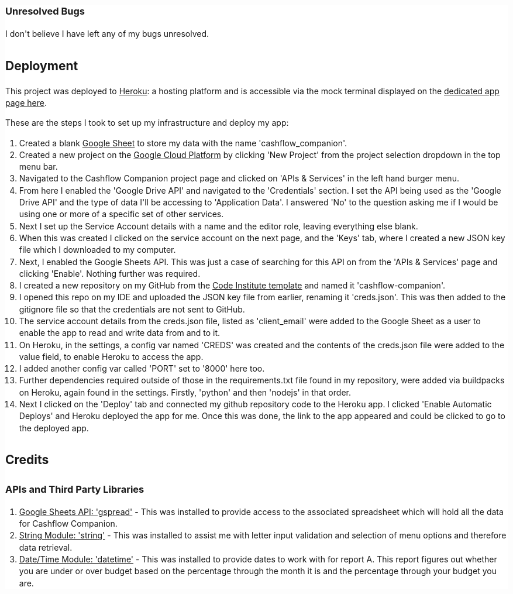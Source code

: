 ### Unresolved Bugs

I don't believe I have left any of my bugs unresolved. 

## Deployment

This project was deployed to [Heroku](https://id.heroku.com/login): a hosting platform and is accessible via the mock terminal displayed on the [dedicated app page here](https://cashflow-companion-df3e84b2af73.herokuapp.com/). 

These are the steps I took to set up my infrastructure and deploy my app:

1. Created a blank [Google Sheet](https://docs.google.com/spreadsheets/create) to store my data with the name 'cashflow_companion'.
2. Created a new project on the [Google Cloud Platform](https://console.cloud.google.com/) by clicking 'New Project' from the project selection dropdown in the top menu bar.
3. Navigated to the Cashflow Companion project page and clicked on 'APIs & Services' in the left hand burger menu. 
4. From here I enabled the 'Google Drive API' and navigated to the 'Credentials' section. I set the API being used as the 'Google Drive API' and the type of data I'll be accessing to 'Application Data'. I answered 'No' to the question asking me if I would be using one or more of a specific set of other services.
5. Next I set up the Service Account details with a name and the editor role, leaving everything else blank.
6. When this was created I clicked on the service account on the next page, and the 'Keys' tab, where I created a new JSON key file which I downloaded to my computer.
7. Next, I enabled the Google Sheets API. This was just a case of searching for this API on from the 'APIs & Services' page and clicking 'Enable'. Nothing further was required.
8. I created a new repository on my GitHub from the [Code Institute template](https://github.com/Code-Institute-Org/p3-template) and named it 'cashflow-companion'.
9. I opened this repo on my IDE and uploaded the JSON key file from earlier, renaming it 'creds.json'. This was then added to the gitignore file so that the credentials are not sent to GitHub.
10. The service account details from the creds.json file, listed as 'client_email' were added to the Google Sheet as a user to enable the app to read and write data from and to it. 
11. On Heroku, in the settings, a config var named 'CREDS' was created and the contents of the creds.json file were added to the value field, to enable Heroku to access the app. 
12. I added another config var called 'PORT' set to '8000' here too. 
13. Further dependencies required outside of those in the requirements.txt file found in my repository, were added via buildpacks on Heroku, again found in the settings. Firstly, 'python' and then 'nodejs' in that order.
14. Next I clicked on the 'Deploy' tab and connected my github repository code to the Heroku app. I clicked 'Enable Automatic Deploys' and Heroku deployed the app for me. Once this was done, the link to the app appeared and could be clicked to go to the deployed app.

## Credits

### APIs and Third Party Libraries
1. [Google Sheets API: 'gspread'](https://docs.gspread.org/en/v6.0.0/) - This was installed to provide access to the associated spreadsheet which will hold all the data for Cashflow Companion.
2. [String Module: 'string'](https://docs.python.org/3/library/string.html) - This was installed to assist me with letter input validation and selection of menu options and therefore data retrieval. 
3. [Date/Time Module: 'datetime'](https://docs.python.org/3/library/datetime.html) - This was installed to provide dates to work with for report A. This report figures out whether you are under or over budget based on the percentage through the month it is and the percentage through your budget you are.
